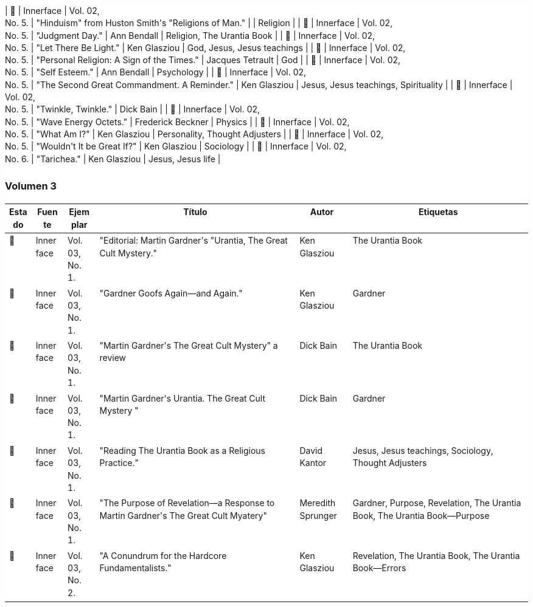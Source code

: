 | :white_square_button:   | Innerface | Vol. 02, <br>No. 5. | "Hinduism" from Huston Smith's "Religions of Man."                                                                        |                      | Religion                                                                                   |
| :white_square_button:   | Innerface | Vol. 02, <br>No. 5. | "Judgment Day."                                                                                                           | Ann Bendall          | Religion, The Urantia Book                                                                 |
| :white_square_button:   | Innerface | Vol. 02, <br>No. 5. | "Let There Be Light."                                                                                                     | Ken Glasziou         | God, Jesus, Jesus teachings                                                                |
| :white_square_button:   | Innerface | Vol. 02, <br>No. 5. | "Personal Religion: A Sign of the Times."                                                                                 | Jacques Tetrault     | God                                                                                        |
| :white_square_button:   | Innerface | Vol. 02, <br>No. 5. | "Self Esteem."                                                                                                            | Ann Bendall          | Psychology                                                                                 |
| :white_square_button:   | Innerface | Vol. 02, <br>No. 5. | "The Second Great Commandment. A Reminder."                                                                               | Ken Glasziou         | Jesus, Jesus teachings, Spirituality                                                       |
| :white_square_button:   | Innerface | Vol. 02, <br>No. 5. | "Twinkle, Twinkle."                                                                                                       | Dick Bain            |
| :white_square_button:   | Innerface | Vol. 02, <br>No. 5. | "Wave Energy Octets."                                                                                                     | Frederick Beckner    | Physics                                                                                    |
| :white_square_button:   | Innerface | Vol. 02, <br>No. 5. | "What Am I?"                                                                                                              | Ken Glasziou         | Personality, Thought Adjusters                                                             |
| :white_square_button:   | Innerface | Vol. 02, <br>No. 5. | "Wouldn't It be Great If?"                                                                                                | Ken Glasziou         | Sociology                                                                                  |
| :white_square_button:   | Innerface | Vol. 02, <br>No. 6. | "Tarichea."                                                                                                               | Ken Glasziou         | Jesus, Jesus life                                                                          |

### Volumen 3

| Estado                  | Fuente    | Ejemplar        | Título                                                                                                                                        | Autor             | Etiquetas                                                                |
| ----------------------- | --------- | --------------- | --------------------------------------------------------------------------------------------------------------------------------------------- | ----------------- | ------------------------------------------------------------------------ |
| :white_square_button:   | Innerface | Vol. 03, <br>No. 1. | "Editorial: Martin Gardner's "Urantia, The Great Cult Mystery."                                                                               | Ken Glasziou      | The Urantia Book                                                         |
| :white_square_button:   | Innerface | Vol. 03, <br>No. 1. | "Gardner Goofs Again—and Again."                                                                                                              | Ken Glasziou      | Gardner                                                                  |
| :white_square_button:   | Innerface | Vol. 03, <br>No. 1. | "Martin Gardner's The Great Cult Mystery" a review                                                                                            | Dick Bain         | The Urantia Book                                                         |
| :white_square_button:   | Innerface | Vol. 03, <br>No. 1. | "Martin Gardner's Urantia. The Great Cult Mystery "                                                                                           | Dick Bain         | Gardner                                                                  |
| :white_square_button:   | Innerface | Vol. 03, <br>No. 1. | "Reading The Urantia Book as a Religious Practice."                                                                                           | David Kantor      | Jesus, Jesus teachings, Sociology, Thought Adjusters                     |
| :white_square_button:   | Innerface | Vol. 03, <br>No. 1. | "The Purpose of Revelation—a Response to Martin Gardner's The Great Cult Myatery"                                                             | Meredith Sprunger | Gardner, Purpose, Revelation, The Urantia Book, The Urantia Book—Purpose |
| :white_square_button:   | Innerface | Vol. 03, <br>No. 2. | "A Conundrum for the Hardcore Fundamentalists."                                                                                               | Ken Glasziou      | Revelation, The Urantia Book, The Urantia Book—Errors                    |